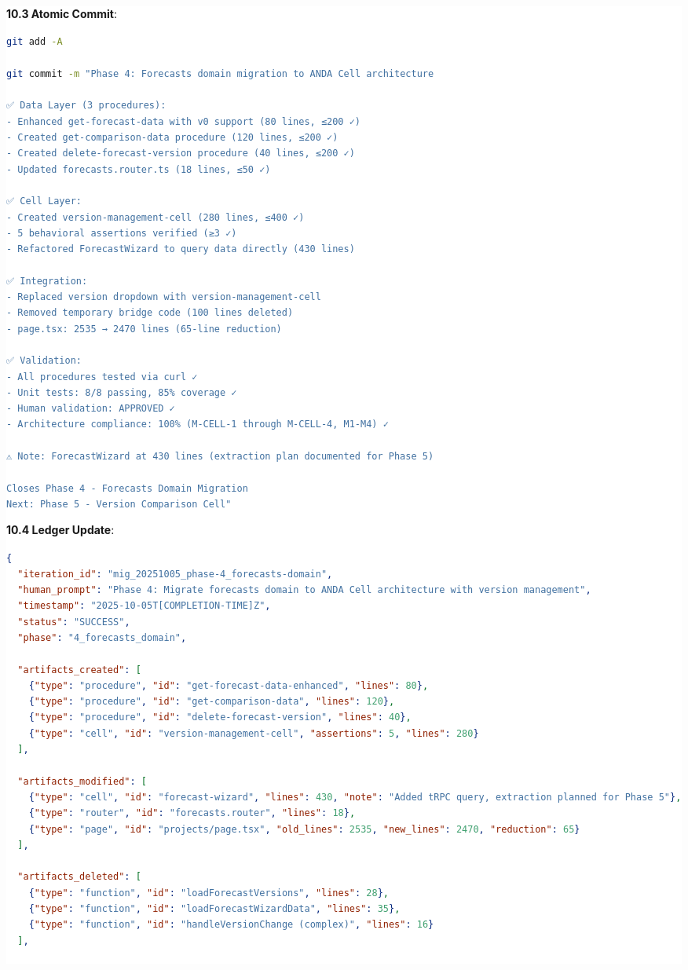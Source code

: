 **10.3 Atomic Commit**:
```bash
git add -A

git commit -m "Phase 4: Forecasts domain migration to ANDA Cell architecture

✅ Data Layer (3 procedures):
- Enhanced get-forecast-data with v0 support (80 lines, ≤200 ✓)
- Created get-comparison-data procedure (120 lines, ≤200 ✓)
- Created delete-forecast-version procedure (40 lines, ≤200 ✓)
- Updated forecasts.router.ts (18 lines, ≤50 ✓)

✅ Cell Layer:
- Created version-management-cell (280 lines, ≤400 ✓)
- 5 behavioral assertions verified (≥3 ✓)
- Refactored ForecastWizard to query data directly (430 lines)

✅ Integration:
- Replaced version dropdown with version-management-cell
- Removed temporary bridge code (100 lines deleted)
- page.tsx: 2535 → 2470 lines (65-line reduction)

✅ Validation:
- All procedures tested via curl ✓
- Unit tests: 8/8 passing, 85% coverage ✓
- Human validation: APPROVED ✓
- Architecture compliance: 100% (M-CELL-1 through M-CELL-4, M1-M4) ✓

⚠️ Note: ForecastWizard at 430 lines (extraction plan documented for Phase 5)

Closes Phase 4 - Forecasts Domain Migration
Next: Phase 5 - Version Comparison Cell"
```

**10.4 Ledger Update**:
```json
{
  "iteration_id": "mig_20251005_phase-4_forecasts-domain",
  "human_prompt": "Phase 4: Migrate forecasts domain to ANDA Cell architecture with version management",
  "timestamp": "2025-10-05T[COMPLETION-TIME]Z",
  "status": "SUCCESS",
  "phase": "4_forecasts_domain",
  
  "artifacts_created": [
    {"type": "procedure", "id": "get-forecast-data-enhanced", "lines": 80},
    {"type": "procedure", "id": "get-comparison-data", "lines": 120},
    {"type": "procedure", "id": "delete-forecast-version", "lines": 40},
    {"type": "cell", "id": "version-management-cell", "assertions": 5, "lines": 280}
  ],
  
  "artifacts_modified": [
    {"type": "cell", "id": "forecast-wizard", "lines": 430, "note": "Added tRPC query, extraction planned for Phase 5"},
    {"type": "router", "id": "forecasts.router", "lines": 18},
    {"type": "page", "id": "projects/page.tsx", "old_lines": 2535, "new_lines": 2470, "reduction": 65}
  ],
  
  "artifacts_deleted": [
    {"type": "function", "id": "loadForecastVersions", "lines": 28},
    {"type": "function", "id": "loadForecastWizardData", "lines": 35},
    {"type": "function", "id": "handleVersionChange (complex)", "lines": 16}
  ],
  
```
